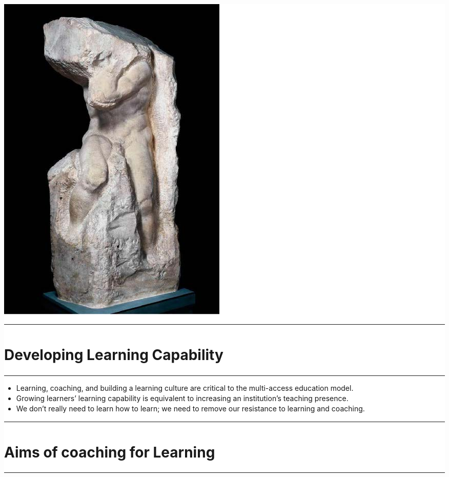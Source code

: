 ![](mike.jpg)

---

# Developing Learning Capability

---

- Learning, coaching, and building a learning culture are critical to the multi-access education model.
- Growing learners’ learning capability is equivalent to increasing an institution’s teaching presence.
- We don’t really need to learn how to learn; we need to remove our resistance to learning and coaching.

---

# Aims of coaching for Learning

---
